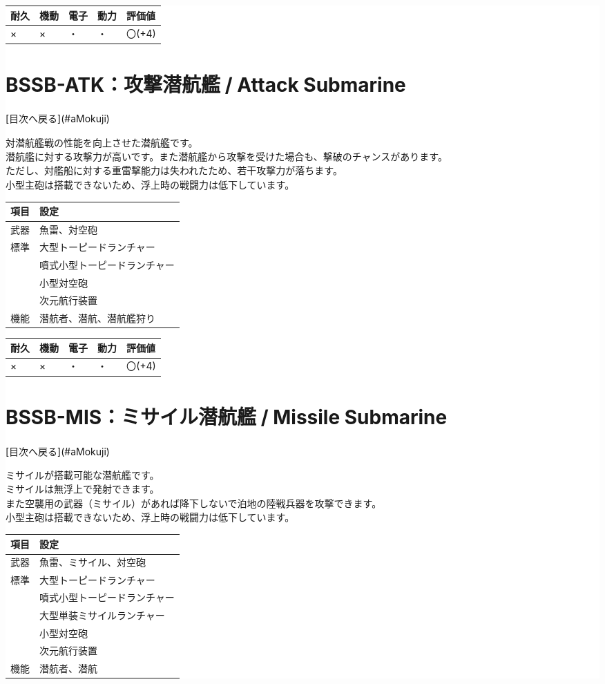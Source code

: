 |耐久  |機動  |電子  |動力  |評価値    |
|:--|:--|:--|:--|:--|
| ×   | ×   | ・   | ・   | 〇(+4)   |
  





<h1 id="aAttackSubmarine">BSSB-ATK：攻撃潜航艦 / Attack Submarine</h1>  
  [目次へ戻る](#aMokuji)  
  

対潜航艦戦の性能を向上させた潜航艦です。  
潜航艦に対する攻撃力が高いです。また潜航艦から攻撃を受けた場合も、撃破のチャンスがあります。  
ただし、対艦船に対する重雷撃能力は失われたため、若干攻撃力が落ちます。  
小型主砲は搭載できないため、浮上時の戦闘力は低下しています。  

|項目  |設定  |
|:--|:--|
|武器  |魚雷、対空砲  |
|標準  |大型トーピードランチャー  |
|      |噴式小型トーピードランチャー  |
|      |小型対空砲  |
|      |次元航行装置  |
|機能  |潜航者、潜航、潜航艦狩り  |

|耐久  |機動  |電子  |動力  |評価値    |
|:--|:--|:--|:--|:--|
| ×   | ×   | ・   | ・   | 〇(+4)   |
  





<h1 id="aMissileSubmarine">BSSB-MIS：ミサイル潜航艦 / Missile Submarine</h1>  
  [目次へ戻る](#aMokuji)  
  

ミサイルが搭載可能な潜航艦です。  
ミサイルは無浮上で発射できます。  
また空襲用の武器（ミサイル）があれば降下しないで泊地の陸戦兵器を攻撃できます。  
小型主砲は搭載できないため、浮上時の戦闘力は低下しています。  

|項目  |設定  |
|:--|:--|
|武器  |魚雷、ミサイル、対空砲  |
|標準  |大型トーピードランチャー  |
|      |噴式小型トーピードランチャー  |
|      |大型単装ミサイルランチャー  |
|      |小型対空砲  |
|      |次元航行装置  |
|機能  |潜航者、潜航  |

